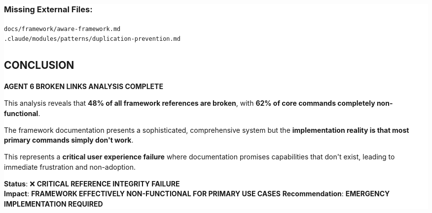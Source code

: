 ### Missing External Files:
```
docs/framework/aware-framework.md
.claude/modules/patterns/duplication-prevention.md  
```

## CONCLUSION

**AGENT 6 BROKEN LINKS ANALYSIS COMPLETE**

This analysis reveals that **48% of all framework references are broken**, with **62% of core commands completely non-functional**. 

The framework documentation presents a sophisticated, comprehensive system but the **implementation reality is that most primary commands simply don't work**.

This represents a **critical user experience failure** where documentation promises capabilities that don't exist, leading to immediate frustration and non-adoption.

**Status**: ❌ **CRITICAL REFERENCE INTEGRITY FAILURE**  
**Impact**: **FRAMEWORK EFFECTIVELY NON-FUNCTIONAL FOR PRIMARY USE CASES**
**Recommendation**: **EMERGENCY IMPLEMENTATION REQUIRED**